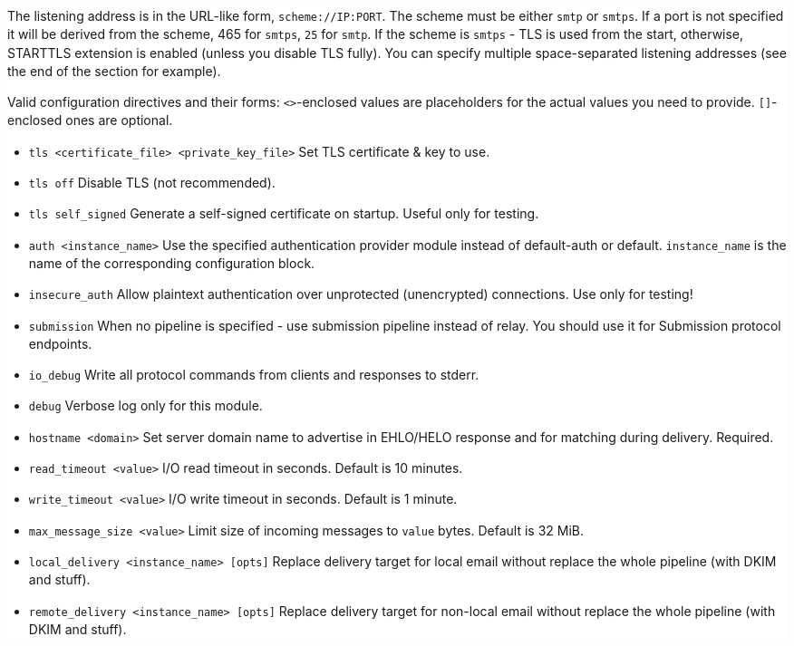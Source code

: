 The listening address is in the URL-like form, `scheme://IP:PORT`. The scheme
must be either `smtp` or `smtps`. If a port is not specified it will be derived
from the scheme, 465 for `smtps`, `25` for `smtp`. If the scheme is `smtps` -
TLS is used from the start, otherwise, STARTTLS extension is enabled (unless
you disable TLS fully). You can specify multiple space-separated listening
addresses (see the end of the section for example).

Valid configuration directives and their forms:
`<>`-enclosed values are placeholders for the actual values you need to provide.
`[]`-enclosed ones are optional.

* `tls <certificate_file> <private_key_file>`
  Set TLS certificate & key to use.

* `tls off`
  Disable TLS (not recommended).

* `tls self_signed`
   Generate a self-signed certificate on startup. Useful only for testing.

* `auth <instance_name>`
  Use the specified authentication provider module instead of default-auth or
  default. `instance_name` is the name of the corresponding configuration
  block.

* `insecure_auth`
  Allow plaintext authentication over unprotected (unencrypted)
  connections. Use only for testing!

* `submission`
  When no pipeline is specified - use submission pipeline instead of relay.
  You should use it for Submission protocol endpoints.

* `io_debug`
  Write all protocol commands from clients and responses to stderr.

* `debug`
  Verbose log only for this module.

* `hostname <domain>`
  Set server domain name to advertise in EHLO/HELO response and for matching
  during delivery. Required.

* `read_timeout <value>` 
  I/O read timeout in seconds. Default is 10 minutes.

* `write_timeout <value>` 
  I/O write timeout in seconds. Default is 1 minute.

* `max_message_size <value>`
  Limit size of incoming messages to `value` bytes. Default is 32 MiB.

* `local_delivery <instance_name> [opts]`
  Replace delivery target for local email without replace the whole pipeline
  (with DKIM and stuff).

* `remote_delivery <instance_name> [opts]`
  Replace delivery target for non-local email without replace the whole pipeline
  (with DKIM and stuff).


[maddy-pam-helper]: cmd/maddy-pam-helper
[maddy-shadow-helper]: cmd/maddy-shadow-helper